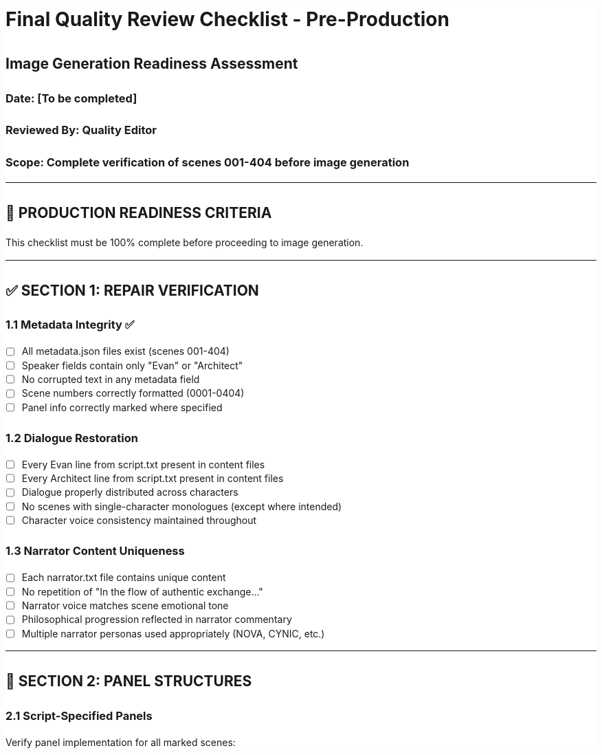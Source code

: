 # Final Quality Review Checklist - Pre-Production
## Image Generation Readiness Assessment

### Date: [To be completed]
### Reviewed By: Quality Editor
### Scope: Complete verification of scenes 001-404 before image generation

---

## 🚀 PRODUCTION READINESS CRITERIA

This checklist must be 100% complete before proceeding to image generation.

---

## ✅ SECTION 1: REPAIR VERIFICATION

### 1.1 Metadata Integrity ✅
- [ ] All metadata.json files exist (scenes 001-404)
- [ ] Speaker fields contain only "Evan" or "Architect" 
- [ ] No corrupted text in any metadata field
- [ ] Scene numbers correctly formatted (0001-0404)
- [ ] Panel info correctly marked where specified

### 1.2 Dialogue Restoration 
- [ ] Every Evan line from script.txt present in content files
- [ ] Every Architect line from script.txt present in content files
- [ ] Dialogue properly distributed across characters
- [ ] No scenes with single-character monologues (except where intended)
- [ ] Character voice consistency maintained throughout

### 1.3 Narrator Content Uniqueness
- [ ] Each narrator.txt file contains unique content
- [ ] No repetition of "In the flow of authentic exchange..."
- [ ] Narrator voice matches scene emotional tone
- [ ] Philosophical progression reflected in narrator commentary
- [ ] Multiple narrator personas used appropriately (NOVA, CYNIC, etc.)

---

## 📐 SECTION 2: PANEL STRUCTURES

### 2.1 Script-Specified Panels
Verify panel implementation for all marked scenes:
